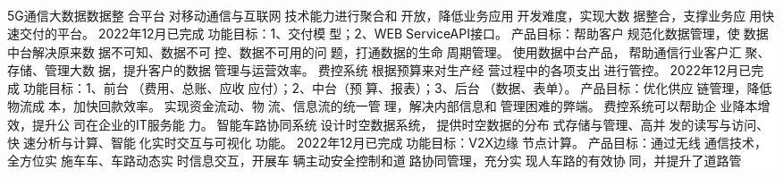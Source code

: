 5G通信大数据数据整
合平台
对移动通信与互联网
技术能力进行聚合和
开放，降低业务应用
开发难度，实现大数
据整合，支撑业务应
用快速交付的平台。
2022年12月已完成
功能目标：1、交付模
型；2、WEB
ServiceAPI接口。
产品目标：帮助客户
规范化数据管理，使
数据中台解决原来数
据不可知、数据不可
控、数据不可用的问
题，打通数据的生命
周期管理。
使用数据中台产品，
帮助通信行业客户汇
聚、存储、管理大数
据，提升客户的数据
管理与运营效率。
费控系统
根据预算来对生产经
营过程中的各项支出
进行管控。
2022年12月已完成
功能目标：1、前台
（费用、总账、应收
应付）；2、中台（预
算、报表）；3、后台
（数据、表单）。
产品目标：优化供应
链管理，降低物流成
本，加快回款效率。
实现资金流动、物
流、信息流的统一管
理，解决内部信息和
管理困难的弊端。
费控系统可以帮助企
业降本增效，提升公
司在企业的IT服务能
力。
智能车路协同系统
设计时空数据系统，
提供时空数据的分布
式存储与管理、高并
发的读写与访问、快
速分析与计算、智能
化实时交互与可视化
功能。
2022年12月已完成
功能目标：V2X边缘
节点计算。
产品目标：通过无线
通信技术，全方位实
施车车、车路动态实
时信息交互，开展车
辆主动安全控制和道
路协同管理，充分实
现人车路的有效协
同，并提升了道路管